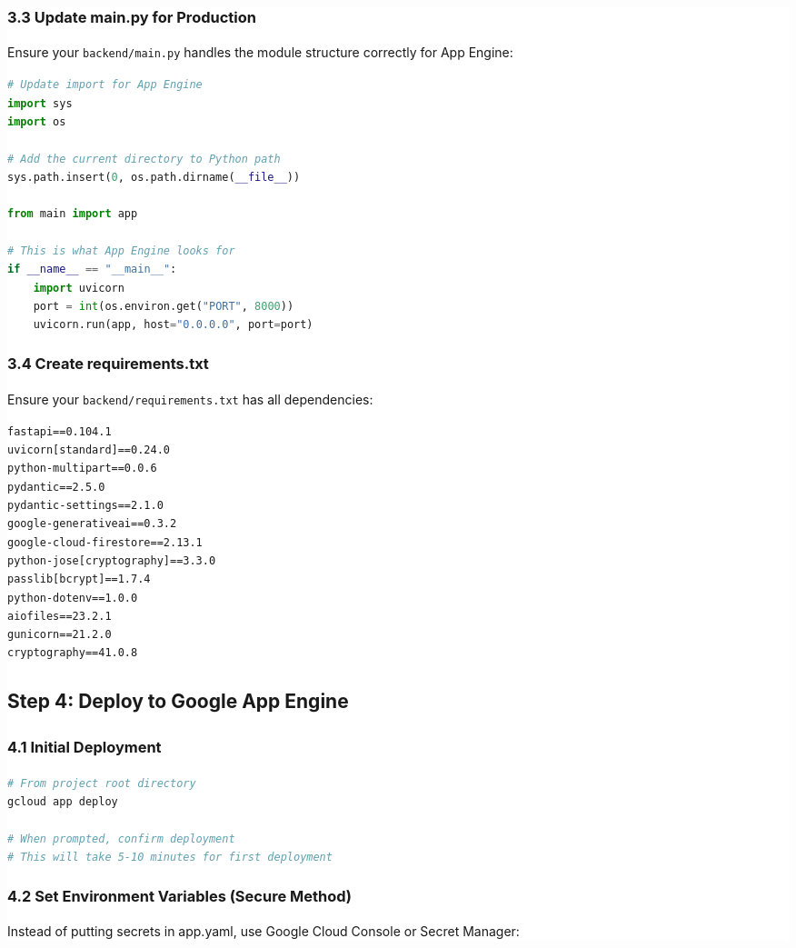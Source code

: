### 3.3 Update main.py for Production
Ensure your `backend/main.py` handles the module structure correctly for App Engine:

```python
# Update import for App Engine
import sys
import os

# Add the current directory to Python path
sys.path.insert(0, os.path.dirname(__file__))

from main import app

# This is what App Engine looks for
if __name__ == "__main__":
    import uvicorn
    port = int(os.environ.get("PORT", 8000))
    uvicorn.run(app, host="0.0.0.0", port=port)
```

### 3.4 Create requirements.txt
Ensure your `backend/requirements.txt` has all dependencies:
```txt
fastapi==0.104.1
uvicorn[standard]==0.24.0
python-multipart==0.0.6
pydantic==2.5.0
pydantic-settings==2.1.0
google-generativeai==0.3.2
google-cloud-firestore==2.13.1
python-jose[cryptography]==3.3.0
passlib[bcrypt]==1.7.4
python-dotenv==1.0.0
aiofiles==23.2.1
gunicorn==21.2.0
cryptography==41.0.8
```

## Step 4: Deploy to Google App Engine

### 4.1 Initial Deployment
```bash
# From project root directory
gcloud app deploy

# When prompted, confirm deployment
# This will take 5-10 minutes for first deployment
```

### 4.2 Set Environment Variables (Secure Method)
Instead of putting secrets in app.yaml, use Google Cloud Console or Secret Manager:
